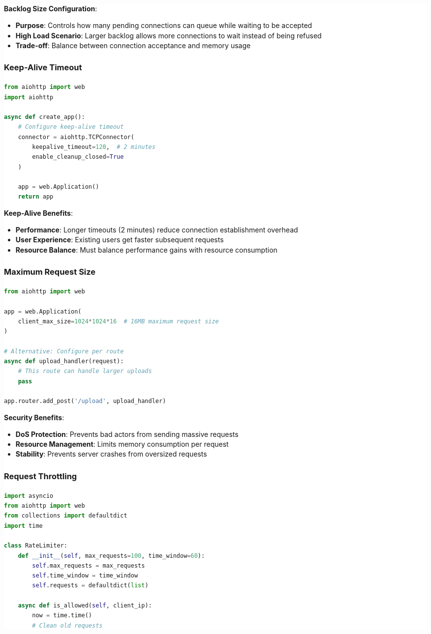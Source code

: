 **Backlog Size Configuration**:
- **Purpose**: Controls how many pending connections can queue while waiting to be accepted
- **High Load Scenario**: Larger backlog allows more connections to wait instead of being refused
- **Trade-off**: Balance between connection acceptance and memory usage

### Keep-Alive Timeout

```python
from aiohttp import web
import aiohttp

async def create_app():
    # Configure keep-alive timeout
    connector = aiohttp.TCPConnector(
        keepalive_timeout=120,  # 2 minutes
        enable_cleanup_closed=True
    )
    
    app = web.Application()
    return app
```

**Keep-Alive Benefits**:
- **Performance**: Longer timeouts (2 minutes) reduce connection establishment overhead
- **User Experience**: Existing users get faster subsequent requests
- **Resource Balance**: Must balance performance gains with resource consumption

### Maximum Request Size

```python
from aiohttp import web

app = web.Application(
    client_max_size=1024*1024*16  # 16MB maximum request size
)

# Alternative: Configure per route
async def upload_handler(request):
    # This route can handle larger uploads
    pass

app.router.add_post('/upload', upload_handler)
```

**Security Benefits**:
- **DoS Protection**: Prevents bad actors from sending massive requests
- **Resource Management**: Limits memory consumption per request
- **Stability**: Prevents server crashes from oversized requests

### Request Throttling

```python
import asyncio
from aiohttp import web
from collections import defaultdict
import time

class RateLimiter:
    def __init__(self, max_requests=100, time_window=60):
        self.max_requests = max_requests
        self.time_window = time_window
        self.requests = defaultdict(list)
    
    async def is_allowed(self, client_ip):
        now = time.time()
        # Clean old requests
```